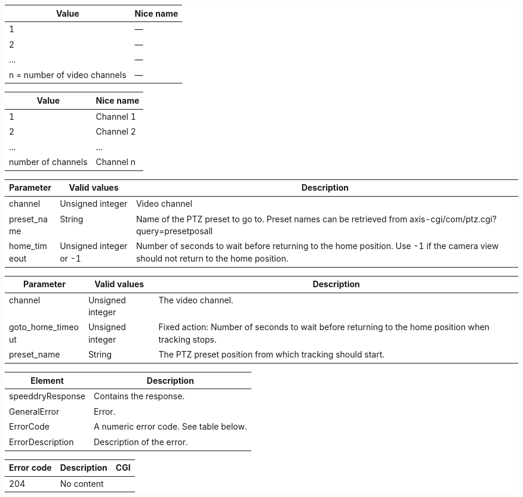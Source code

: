 | Value | Nice name |
| --- | --- |
| 1 | — |
| 2 | — |
| ... | — |
| n = number of video channels | — |

| Value | Nice name |
| --- | --- |
| 1 | Channel 1 |
| 2 | Channel 2 |
| ... | ... |
| number of channels | Channel n |

| Parameter | Valid values | Description |
| --- | --- | --- |
| channel | Unsigned integer | Video channel |
| preset_name | String | Name of the PTZ preset to go to. Preset names can be retrieved from axis-cgi/com/ptz.cgi?query=presetposall |
| home_timeout | Unsigned integer or -1 | Number of seconds to wait before returning to the home position. Use -1 if the camera view should not return to the home position. |

| Parameter | Valid values | Description |
| --- | --- | --- |
| channel | Unsigned integer | The video channel. |
| goto_home_timeout | Unsigned integer | Fixed action: Number of seconds to wait before returning to the home position when tracking stops. |
| preset_name | String | The PTZ preset position from which tracking should start. |

| Element | Description |
| --- | --- |
| speeddryResponse | Contains the response. |
| GeneralError | Error. |
| ErrorCode | A numeric error code. See table below. |
| ErrorDescription | Description of the error. |

| Error code | Description | CGI |
| --- | --- | --- |
| 204 | No content |  |

